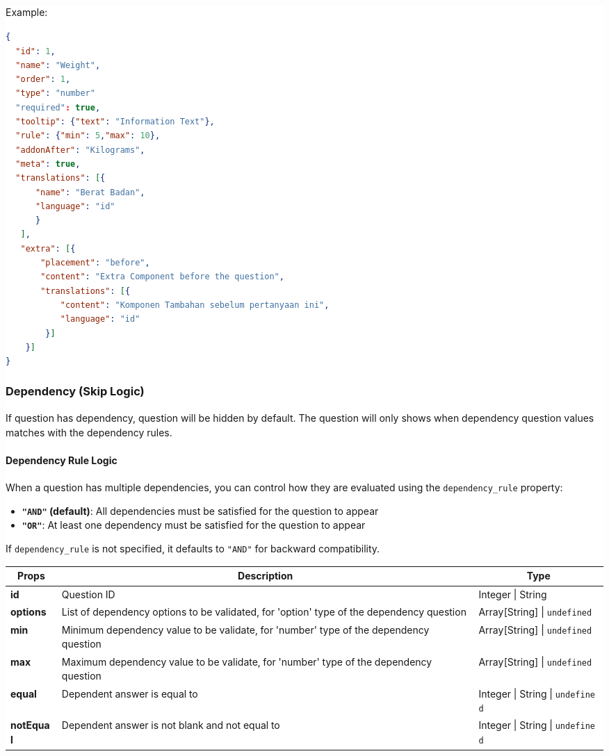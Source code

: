 Example:

```json
{
  "id": 1,
  "name": "Weight",
  "order": 1,
  "type": "number"
  "required": true,
  "tooltip": {"text": "Information Text"},
  "rule": {"min": 5,"max": 10},
  "addonAfter": "Kilograms",
  "meta": true,
  "translations": [{
      "name": "Berat Badan",
      "language": "id"
      }
   ],
   "extra": [{
       "placement": "before",
       "content": "Extra Component before the question",
       "translations": [{
           "content": "Komponen Tambahan sebelum pertanyaan ini",
           "language": "id"
        }]
    }]
}
```

### Dependency (Skip Logic)

If question has dependency, question will be hidden by default. The question will only shows when dependency question values matches with the dependency rules.

#### Dependency Rule Logic

When a question has multiple dependencies, you can control how they are evaluated using the `dependency_rule` property:

- **`"AND"` (default)**: All dependencies must be satisfied for the question to appear
- **`"OR"`**: At least one dependency must be satisfied for the question to appear

If `dependency_rule` is not specified, it defaults to `"AND"` for backward compatibility.

| Props        | Description                                                                              | Type                             |
| ------------ | ---------------------------------------------------------------------------------------- | -------------------------------- |
| **id**       | Question ID                                                                              | Integer \| String                |
| **options**  | List of dependency options to be validated, for 'option' type of the dependency question | Array[String] \| `undefined`     |
| **min**      | Minimum dependency value to be validate, for 'number' type of the dependency question    | Array[String] \| `undefined`     |
| **max**      | Maximum dependency value to be validate, for 'number' type of the dependency question    | Array[String] \| `undefined`     |
| **equal**    | Dependent answer is equal to                                                             | Integer \| String \| `undefined` |
| **notEqual** | Dependent answer is not blank and not equal to                                           | Integer \| String \| `undefined` |
